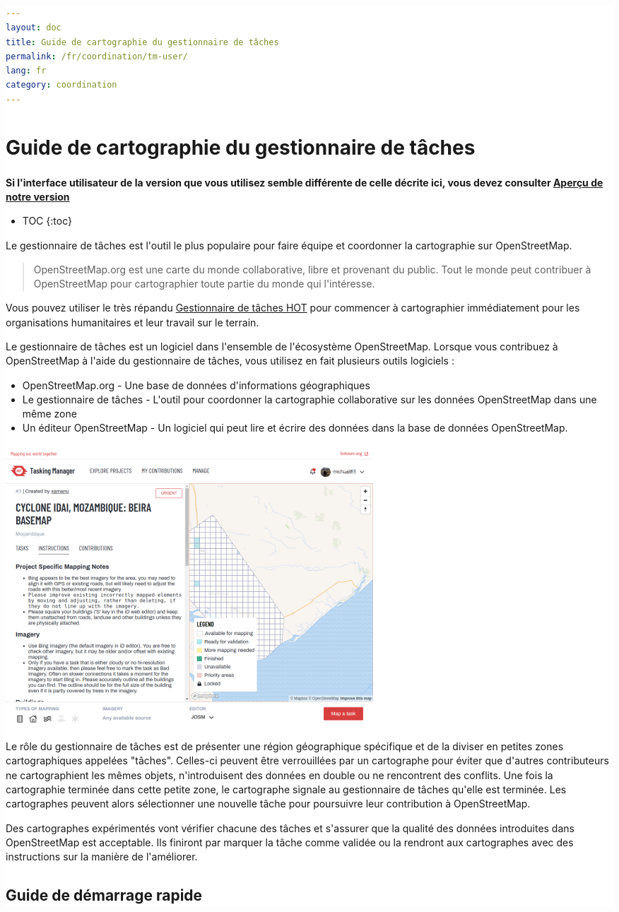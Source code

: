 ```yaml
---
layout: doc
title: Guide de cartographie du gestionnaire de tâches
permalink: /fr/coordination/tm-user/
lang: fr
category: coordination
---
```


# Guide de cartographie du gestionnaire de tâches


**Si l'interface utilisateur de la version que vous utilisez semble différente de celle décrite ici, vous devez consulter [Aperçu de notre version](/fr/coordination/tm-disambiguation)**

- TOC
{:toc}

Le gestionnaire de tâches est l'outil le plus populaire pour faire équipe et coordonner la cartographie sur OpenStreetMap.

> OpenStreetMap.org est une carte du monde collaborative, libre et provenant du public. Tout le monde peut contribuer à OpenStreetMap pour cartographier toute partie du monde qui l'intéresse.

Vous pouvez utiliser le très répandu [Gestionnaire de tâches HOT](http://tasks.hotosm.org) pour commencer à cartographier immédiatement pour les organisations humanitaires et leur travail sur le terrain.

Le gestionnaire de tâches est un logiciel dans l'ensemble de l'écosystème OpenStreetMap. Lorsque vous contribuez à OpenStreetMap à l'aide du gestionnaire de tâches, vous utilisez en fait plusieurs outils logiciels :

* OpenStreetMap.org - Une base de données d'informations géographiques
* Le gestionnaire de tâches - L'outil pour coordonner la cartographie collaborative sur les données OpenStreetMap dans une même zone
* Un éditeur OpenStreetMap - Un logiciel qui peut lire et écrire des données dans la base de données OpenStreetMap.

 ![TM overview][]

Le rôle du gestionnaire de tâches est de présenter une région géographique spécifique et de la diviser en petites zones cartographiques appelées "tâches". Celles-ci peuvent être verrouillées par un cartographe pour éviter que d'autres contributeurs ne cartographient les mêmes objets, n'introduisent des données en double ou ne rencontrent des conflits. Une fois la cartographie terminée dans cette petite zone, le cartographe signale au gestionnaire de tâches qu'elle est terminée. Les cartographes peuvent alors sélectionner une nouvelle tâche pour poursuivre leur contribution à OpenStreetMap.

Des cartographes expérimentés vont vérifier chacune des tâches et s'assurer que la qualité des données introduites dans OpenStreetMap est acceptable. Ils finiront par marquer la tâche comme validée ou la rendront aux cartographes avec des instructions sur la manière de l'améliorer.


## Guide de démarrage rapide


[TM overview]: /images/coordination/tm4_overview.png
[TM4-user-guide-1]: /images/coordination/tm4_quickstart_step_1.jpg
[TM4-user-guide-2a]: /images/coordination/tm4_quickstart_step_2a.jpg
[TM4-user-guide-2b]: /images/coordination/tm4_quickstart_step_2b.jpg
[TM4-user-guide-3]: /images/coordination/tm4_quickstart_step_3.jpg
[TM4-user-guide-4a]: /images/coordination/tm4_quickstart_step_4a.jpg
[TM4-user-guide-4b]: /images/coordination/tm4_quickstart_step_4b.jpg
[TM4-user-guide-5]: /images/coordination/tm4_quickstart_step_5.jpg
[TM4-user-guide-6]: /images/coordination/tm4_quickstart_step_6.jpg
[TM4-user-guide-7]: /images/coordination/tm4_quickstart_step_7.jpg
[TM4-user-guide-8]: /images/coordination/tm4_quickstart_step_8.jpg
[TM4-user-guide-9]: /images/coordination/tm4_quickstart_step_9.jpg
[TM4-user-guide-10]: /images/coordination/tm4_quickstart_step_10.jpg
[TM language editor]: /images/coordination/tm4_editor-language.png
[TM personal]: /images/coordination/tm4_personal.png
[TM notifications]: /images/coordination/tm4_notifications.png
[TM Start mapping]: /images/coordination/tm4_start_mapping.png
[TM show map]: /images/coordination/tm4_showmap.png
[TM filter projects]: /images/coordination/tm4_filterprojects.png
[TM map]: /images/coordination/tm4_locationmap.png
[TM4 contribute]: /images/coordination/tm4_contribute.png
[TM4 project graph]: /images/coordination/tm4_projectgraph.png
[TM map key]: /images/coordination/tm4_key-to-squares.png
[TM padlock]: /images/coordination/tm4_padlock.png
[TM end mapping]: /images/coordination/tm4_end_mapping.png
[TM history instructions]: /images/coordination/tm4_completion-instructions-history.png
[TM Map a Task]: /images/coordination/tm4_MapATask.png
[TM contribute]: /images/coordination/tasking_manager_contribute.png
[ID normal]: /images/coordination/tm4_iDeditor.png
[ID full screen]: /images/coordination/tm4_iDeditor_fullsz.png
[TM map tab]: /images/coordination/tasking_manager_map_tab.png
[TM unlock]: /images/coordination/tasking_manager_unlock_task.png
[TM project map]: /images/coordination/tasking_manager_project_map.png
[TM project description]: /images/coordination/tm4_project_description.png
[TM comments]: /images/coordination/tm4_comments.png
[TM task selection]: /images/coordination/tasking_manager_task_selection.png
[TM choose project for validation]: /images/coordination/tm4_validation_select_projects.png
[TM filter project for validation]: /images/coordination/tm4_validation_filter_projects.png
[TM select for validation]: /images/coordination/tm4_validation_selection.png
[TM select for validation by contributor]: /images/coordination/tm4_validation_contributor_selection.png
[Sélection multiple TM]: /images/coordination/tasking_manager_multi_selection.png
[Validation finale de TM]: /images/coordination/tm4_validation_finalize.png